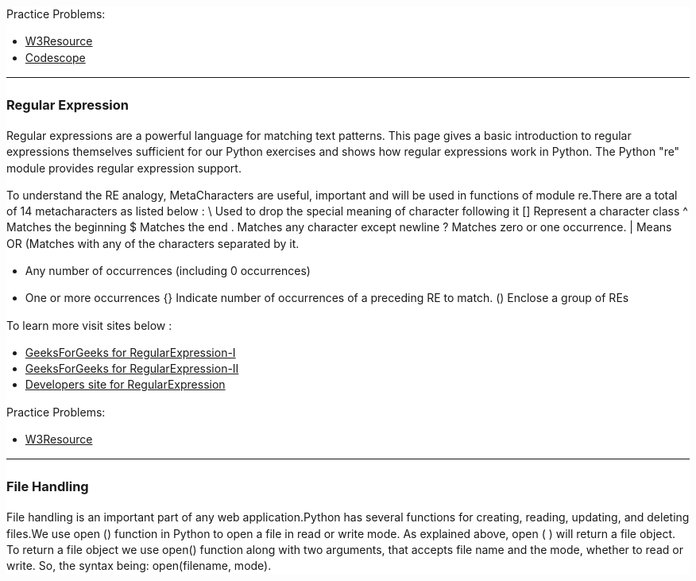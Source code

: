 
Practice Problems:

- [W3Resource](https://www.w3resource.com/python-exercises/class-exercises/)
- [Codescope](https://www.codesdope.com/practice/python-your-class/)

---

### <a name="RegularExpression">Regular Expression</a>

Regular expressions are a powerful language for matching text patterns. This page gives a basic introduction to regular expressions themselves sufficient for our Python exercises and shows how regular expressions work in Python. The Python "re" module provides regular expression support.

To understand the RE analogy, MetaCharacters are useful, important and will be used in functions of module re.There are a total of 14 metacharacters as listed below :
\   Used to drop the special meaning of character
    following it 
[]  Represent a character class
^   Matches the beginning
$   Matches the end
.   Matches any character except newline
?   Matches zero or one occurrence.
|   Means OR (Matches with any of the characters
    separated by it.
*   Any number of occurrences (including 0 occurrences)
+   One or more occurrences
{}  Indicate number of occurrences of a preceding RE 
    to match.
()  Enclose a group of REs

To learn more visit sites below :

- [GeeksForGeeks for RegularExpression-I](https://www.geeksforgeeks.org/regular-expression-python-examples-set-1/?ref=lbp)
- [GeeksForGeeks for RegularExpression-II](https://www.geeksforgeeks.org/regular-expressions-python-set-1-search-match-find/?ref=lbp)
- [Developers site for RegularExpression](https://developers.google.com/edu/python/regular-expressions)


Practice Problems:

- [W3Resource](https://www.w3resource.com/python-exercises/re/)

___

### <a name="FileHandling">File Handling</a>

File handling is an important part of any web application.Python has several functions for creating, reading, updating, and deleting files.We use open () function in Python to open a file in read or write mode. As explained above, open ( ) will return a file object. To return a file object we use open() function along with two arguments, that accepts file name and the mode, whether to read or write. So, the syntax being: open(filename, mode). 
